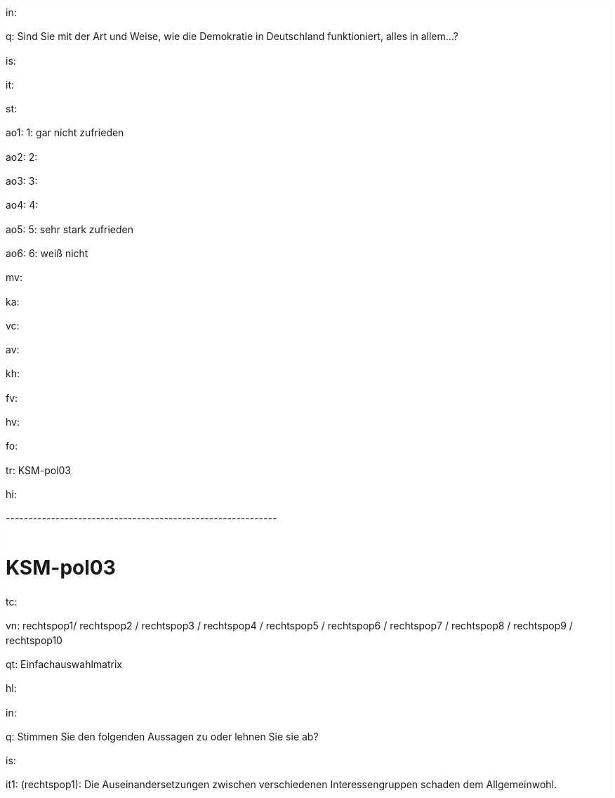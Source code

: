 in:

q: Sind Sie mit der Art und Weise, wie die Demokratie in Deutschland
funktioniert, alles in allem…?

is:

it:

st:

ao1: 1: gar nicht zufrieden

ao2: 2:

ao3: 3:

ao4: 4:

ao5: 5: sehr stark zufrieden

ao6: 6: weiß nicht

mv:

ka:

vc:

av:

kh:

fv:

hv:

fo:

tr: KSM-pol03

hi:

\------------------------------------------------------------

KSM-pol03
=========

tc:

vn: rechtspop1/ rechtspop2 / rechtspop3 / rechtspop4 / rechtspop5 / rechtspop6 /
rechtspop7 / rechtspop8 / rechtspop9 / rechtspop10

qt: Einfachauswahlmatrix

hl:

in:

q: Stimmen Sie den folgenden Aussagen zu oder lehnen Sie sie ab?

is:

it1: (rechtspop1): Die Auseinandersetzungen zwischen verschiedenen
Interessengruppen schaden dem Allgemeinwohl.
